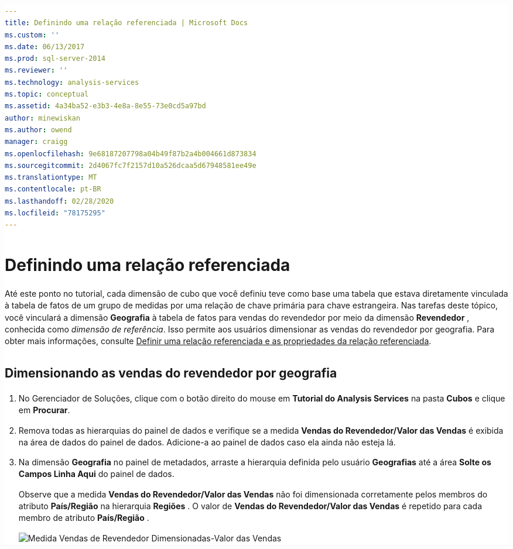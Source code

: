 ```yaml
---
title: Definindo uma relação referenciada | Microsoft Docs
ms.custom: ''
ms.date: 06/13/2017
ms.prod: sql-server-2014
ms.reviewer: ''
ms.technology: analysis-services
ms.topic: conceptual
ms.assetid: 4a34ba52-e3b3-4e8a-8e55-73e0cd5a97bd
author: minewiskan
ms.author: owend
manager: craigg
ms.openlocfilehash: 9e68187207798a04b49f87b2a4b004661d873834
ms.sourcegitcommit: 2d4067fc7f2157d10a526dcaa5d67948581ee49e
ms.translationtype: MT
ms.contentlocale: pt-BR
ms.lasthandoff: 02/28/2020
ms.locfileid: "78175295"
---
```

# <a name="defining-a-referenced-relationship"></a>Definindo uma relação referenciada
  Até este ponto no tutorial, cada dimensão de cubo que você definiu teve como base uma tabela que estava diretamente vinculada à tabela de fatos de um grupo de medidas por uma relação de chave primária para chave estrangeira. Nas tarefas deste tópico, você vinculará a dimensão **Geografia** à tabela de fatos para vendas do revendedor por meio da dimensão **Revendedor** , conhecida como *dimensão de referência*. Isso permite aos usuários dimensionar as vendas do revendedor por geografia. Para obter mais informações, consulte [Definir uma relação referenciada e as propriedades da relação referenciada](multidimensional-models/define-a-referenced-relationship-and-referenced-relationship-properties.md).

## <a name="dimensioning-reseller-sales-by-geography"></a>Dimensionando as vendas do revendedor por geografia

1.  No Gerenciador de Soluções, clique com o botão direito do mouse em **Tutorial do Analysis Services** na pasta **Cubos** e clique em **Procurar**.

2.  Remova todas as hierarquias do painel de dados e verifique se a medida **Vendas do Revendedor/Valor das Vendas** é exibida na área de dados do painel de dados. Adicione-a ao painel de dados caso ela ainda não esteja lá.

3.  Na dimensão **Geografia** no painel de metadados, arraste a hierarquia definida pelo usuário **Geografias** até a área **Solte os Campos Linha Aqui** do painel de dados.

     Observe que a medida **Vendas do Revendedor/Valor das Vendas** não foi dimensionada corretamente pelos membros do atributo **País/Região** na hierarquia **Regiões** . O valor de **Vendas do Revendedor/Valor das Vendas** é repetido para cada membro de atributo **País/Região** .

     ![Medida Vendas de Revendedor Dimensionadas-Valor das Vendas](../../2014/tutorials/media/l5-referencedrelationship-1.gif "Medida Vendas de Revendedor Dimensionadas-Valor das Vendas")
